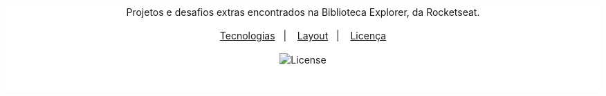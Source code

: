 

<p align="center">
Projetos e desafios extras encontrados na Biblioteca Explorer, da Rocketseat.
</p>

<p align="center">
  <a href="#-tecnologias">Tecnologias</a>&nbsp;&nbsp;&nbsp;|&nbsp;&nbsp;&nbsp;
  <a href="#-layout">Layout</a>&nbsp;&nbsp;&nbsp;|&nbsp;&nbsp;&nbsp;
  <a href="#memo-licença">Licença</a>
</p>

<p align="center">
  <img alt="License" src="https://img.shields.io/static/v1?label=license&message=MIT&color=49AA26&labelColor=000000">
</p>

<br>

<p align="center">